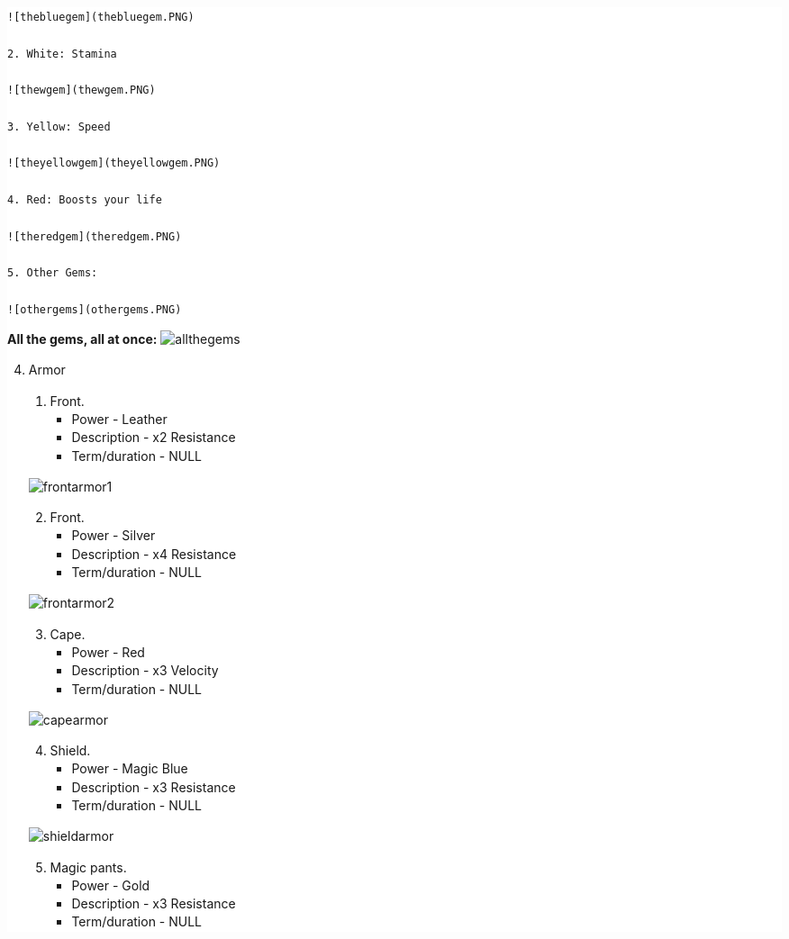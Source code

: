     ![thebluegem](thebluegem.PNG)
    
    2. White: Stamina

    ![thewgem](thewgem.PNG)
    
    3. Yellow: Speed
    
    ![theyellowgem](theyellowgem.PNG)
    
    4. Red: Boosts your life

    ![theredgem](theredgem.PNG)
    
    5. Other Gems:

    ![othergems](othergems.PNG)

**All the gems, all at once:**
![allthegems](allthegems.PNG)

4. Armor
    1. Front.
        * Power - Leather
        * Description - x2 Resistance
        * Term/duration - NULL

    ![frontarmor1](frontarmor1.PNG)

    2. Front.
        * Power - Silver
        * Description - x4 Resistance
        * Term/duration - NULL

    ![frontarmor2](frontarmor2.PNG)

    3. Cape.
        * Power - Red
        * Description - x3 Velocity
        * Term/duration - NULL

    ![capearmor](capearmor.PNG)

    4. Shield.
        * Power - Magic Blue
        * Description - x3 Resistance
        * Term/duration - NULL

    ![shieldarmor](shieldarmor.PNG)

    5. Magic pants.
        * Power - Gold
        * Description - x3 Resistance
        * Term/duration - NULL
